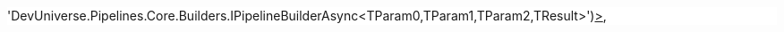 'DevUniverse.Pipelines.Core.Builders.IPipelineBuilderAsync&lt;TParam0,TParam1,TParam2,TResult&gt;')[&gt;](IPipelineBuilderConditionDelegateWithServiceProvider.TDelegate.TPredicate.TResult..md 'DevUniverse.Pipelines.Core.Shared.Builders.Condition.ConditionDelegate.IPipelineBuilderConditionDelegateWithServiceProvider&lt;TDelegate,TPredicate,TResult&gt;'),